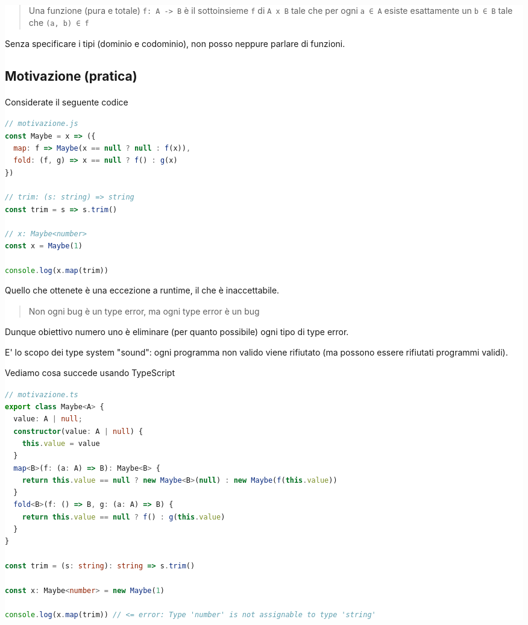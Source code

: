 > Una funzione (pura e totale) `f: A -> B` è il sottoinsieme `f` di `A x B` tale che per ogni `a ∈ A` esiste esattamente un `b ∈ B` tale che `(a, b) ∈ f`

Senza specificare i tipi (dominio e codominio), non posso neppure parlare di funzioni.

## Motivazione (pratica)

Considerate il seguente codice

```js
// motivazione.js
const Maybe = x => ({
  map: f => Maybe(x == null ? null : f(x)),
  fold: (f, g) => x == null ? f() : g(x)
})

// trim: (s: string) => string
const trim = s => s.trim()

// x: Maybe<number>
const x = Maybe(1)

console.log(x.map(trim))
```

Quello che ottenete è una eccezione a runtime, il che è inaccettabile.

> Non ogni bug è un type error, ma ogni type error è un bug

Dunque obiettivo numero uno è eliminare (per quanto possibile) ogni tipo di type error.

E' lo scopo dei type system "sound": ogni programma non valido viene rifiutato (ma possono essere rifiutati programmi validi).

Vediamo cosa succede usando TypeScript

```ts
// motivazione.ts
export class Maybe<A> {
  value: A | null;
  constructor(value: A | null) {
    this.value = value
  }
  map<B>(f: (a: A) => B): Maybe<B> {
    return this.value == null ? new Maybe<B>(null) : new Maybe(f(this.value))
  }
  fold<B>(f: () => B, g: (a: A) => B) {
    return this.value == null ? f() : g(this.value)
  }
}

const trim = (s: string): string => s.trim()

const x: Maybe<number> = new Maybe(1)

console.log(x.map(trim)) // <= error: Type 'number' is not assignable to type 'string'
```
